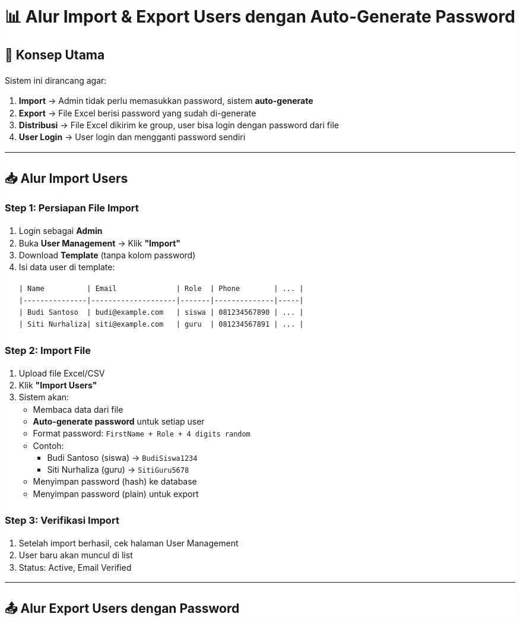 # 📊 Alur Import & Export Users dengan Auto-Generate Password

## 🎯 Konsep Utama

Sistem ini dirancang agar:
1. **Import** → Admin tidak perlu memasukkan password, sistem **auto-generate**
2. **Export** → File Excel berisi password yang sudah di-generate
3. **Distribusi** → File Excel dikirim ke group, user bisa login dengan password dari file
4. **User Login** → User login dan mengganti password sendiri

---

## 📥 Alur Import Users

### Step 1: Persiapan File Import

1. Login sebagai **Admin**
2. Buka **User Management** → Klik **"Import"**
3. Download **Template** (tanpa kolom password)
4. Isi data user di template:
   ```
   | Name          | Email              | Role  | Phone        | ... |
   |---------------|--------------------|-------|--------------|-----|
   | Budi Santoso  | budi@example.com   | siswa | 081234567890 | ... |
   | Siti Nurhaliza| siti@example.com   | guru  | 081234567891 | ... |
   ```

### Step 2: Import File

1. Upload file Excel/CSV
2. Klik **"Import Users"**
3. Sistem akan:
   - Membaca data dari file
   - **Auto-generate password** untuk setiap user
   - Format password: `FirstName + Role + 4 digits random`
   - Contoh:
     - Budi Santoso (siswa) → `BudiSiswa1234`
     - Siti Nurhaliza (guru) → `SitiGuru5678`
   - Menyimpan password (hash) ke database
   - Menyimpan password (plain) untuk export

### Step 3: Verifikasi Import

1. Setelah import berhasil, cek halaman User Management
2. User baru akan muncul di list
3. Status: Active, Email Verified

---

## 📤 Alur Export Users dengan Password
